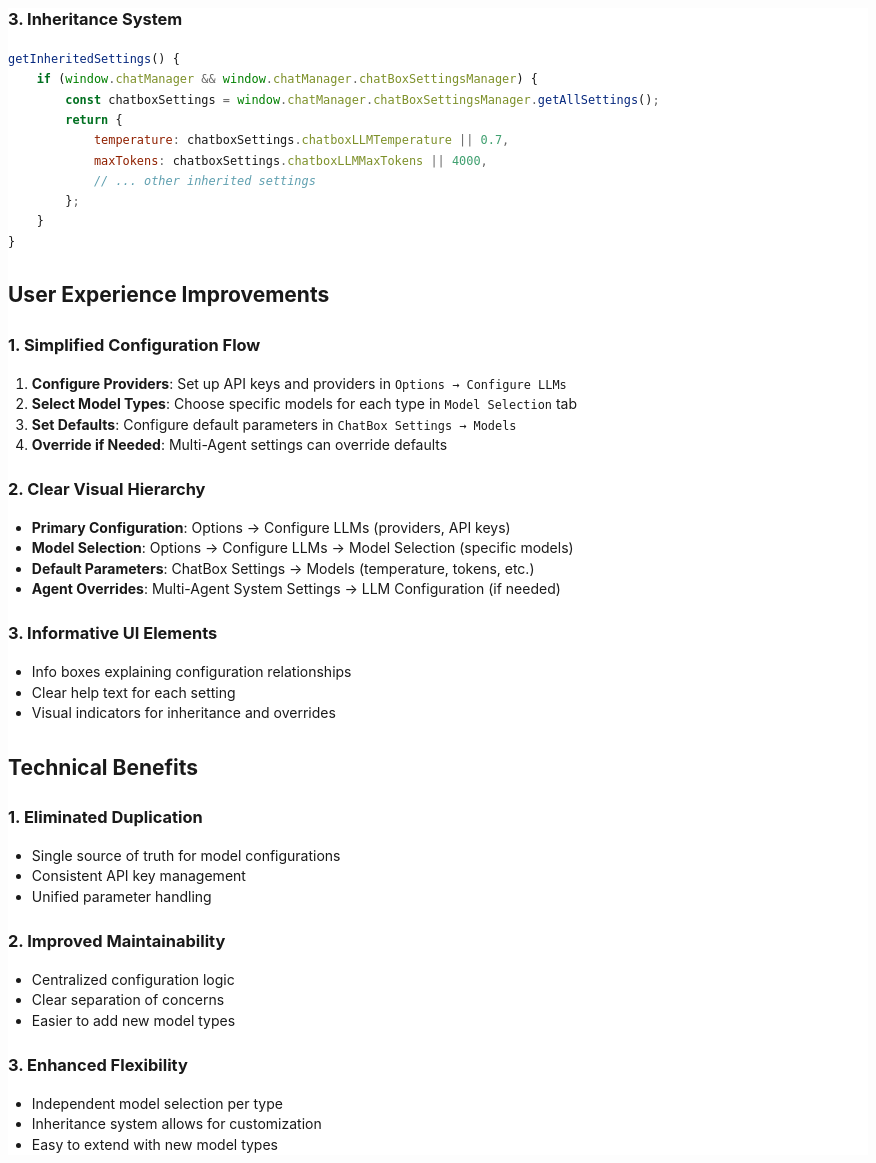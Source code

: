 ### 3. Inheritance System
```javascript
getInheritedSettings() {
    if (window.chatManager && window.chatManager.chatBoxSettingsManager) {
        const chatboxSettings = window.chatManager.chatBoxSettingsManager.getAllSettings();
        return {
            temperature: chatboxSettings.chatboxLLMTemperature || 0.7,
            maxTokens: chatboxSettings.chatboxLLMMaxTokens || 4000,
            // ... other inherited settings
        };
    }
}
```

## User Experience Improvements

### 1. Simplified Configuration Flow
1. **Configure Providers**: Set up API keys and providers in `Options → Configure LLMs`
2. **Select Model Types**: Choose specific models for each type in `Model Selection` tab
3. **Set Defaults**: Configure default parameters in `ChatBox Settings → Models`
4. **Override if Needed**: Multi-Agent settings can override defaults

### 2. Clear Visual Hierarchy
- **Primary Configuration**: Options → Configure LLMs (providers, API keys)
- **Model Selection**: Options → Configure LLMs → Model Selection (specific models)
- **Default Parameters**: ChatBox Settings → Models (temperature, tokens, etc.)
- **Agent Overrides**: Multi-Agent System Settings → LLM Configuration (if needed)

### 3. Informative UI Elements
- Info boxes explaining configuration relationships
- Clear help text for each setting
- Visual indicators for inheritance and overrides

## Technical Benefits

### 1. Eliminated Duplication
- Single source of truth for model configurations
- Consistent API key management
- Unified parameter handling

### 2. Improved Maintainability
- Centralized configuration logic
- Clear separation of concerns
- Easier to add new model types

### 3. Enhanced Flexibility
- Independent model selection per type
- Inheritance system allows for customization
- Easy to extend with new model types
